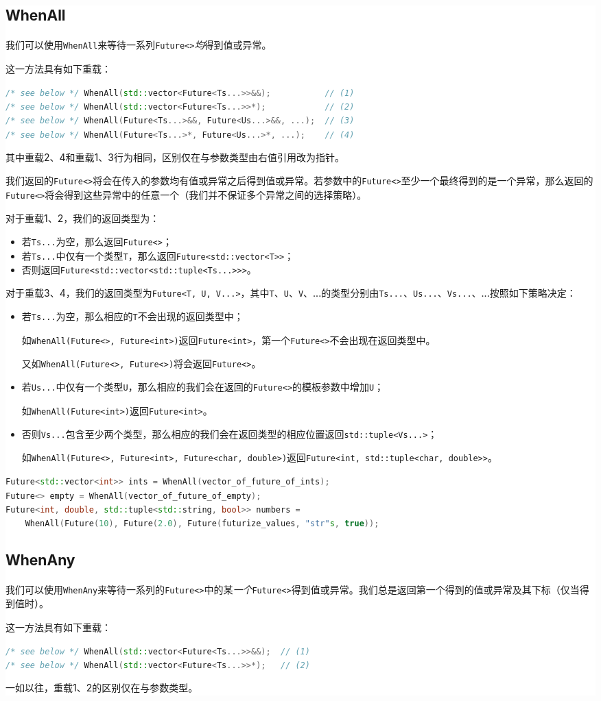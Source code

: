 ## WhenAll

我们可以使用`WhenAll`来等待一系列`Future<>`*均*得到值或异常。

这一方法具有如下重载：

```cpp
/* see below */ WhenAll(std::vector<Future<Ts...>>&&);           // (1)
/* see below */ WhenAll(std::vector<Future<Ts...>>*);            // (2)
/* see below */ WhenAll(Future<Ts...>&&, Future<Us...>&&, ...);  // (3)
/* see below */ WhenAll(Future<Ts...>*, Future<Us...>*, ...);    // (4)
```

其中重载2、4和重载1、3行为相同，区别仅在与参数类型由右值引用改为指针。

我们返回的`Future<>`将会在传入的参数均有值或异常之后得到值或异常。若参数中的`Future<>`至少一个最终得到的是一个异常，那么返回的`Future<>`将会得到这些异常中的任意一个（我们并不保证多个异常之间的选择策略）。

对于重载1、2，我们的返回类型为：

- 若`Ts...`为空，那么返回`Future<>`；
- 若`Ts...`中仅有一个类型`T`，那么返回`Future<std::vector<T>>`；
- 否则返回`Future<std::vector<std::tuple<Ts...>>>`。

对于重载3、4，我们的返回类型为`Future<T, U, V...>`，其中`T`、`U`、`V`、...的类型分别由`Ts...`、`Us...`、`Vs...`、...按照如下策略决定：

- 若`Ts...`为空，那么相应的`T`不会出现的返回类型中；

  如`WhenAll(Future<>, Future<int>)`返回`Future<int>`，第一个`Future<>`不会出现在返回类型中。

  又如`WhenAll(Future<>, Future<>)`将会返回`Future<>`。

- 若`Us...`中仅有一个类型`U`，那么相应的我们会在返回的`Future<>`的模板参数中增加`U`；

  如`WhenAll(Future<int>)`返回`Future<int>`。

- 否则`Vs...`包含至少两个类型，那么相应的我们会在返回类型的相应位置返回`std::tuple<Vs...>`；

  如`WhenAll(Future<>, Future<int>, Future<char, double>)`返回`Future<int, std::tuple<char, double>>`。

```cpp
Future<std::vector<int>> ints = WhenAll(vector_of_future_of_ints);
Future<> empty = WhenAll(vector_of_future_of_empty);
Future<int, double, std::tuple<std::string, bool>> numbers =
    WhenAll(Future(10), Future(2.0), Future(futurize_values, "str"s, true));
```

## WhenAny

我们可以使用`WhenAny`来等待一系列的`Future<>`中的某*一个*`Future<>`得到值或异常。我们总是返回第一个得到的值或异常及其下标（仅当得到值时）。

这一方法具有如下重载：

```cpp
/* see below */ WhenAll(std::vector<Future<Ts...>>&&);  // (1)
/* see below */ WhenAll(std::vector<Future<Ts...>>*);   // (2)
```

一如以往，重载1、2的区别仅在与参数类型。
